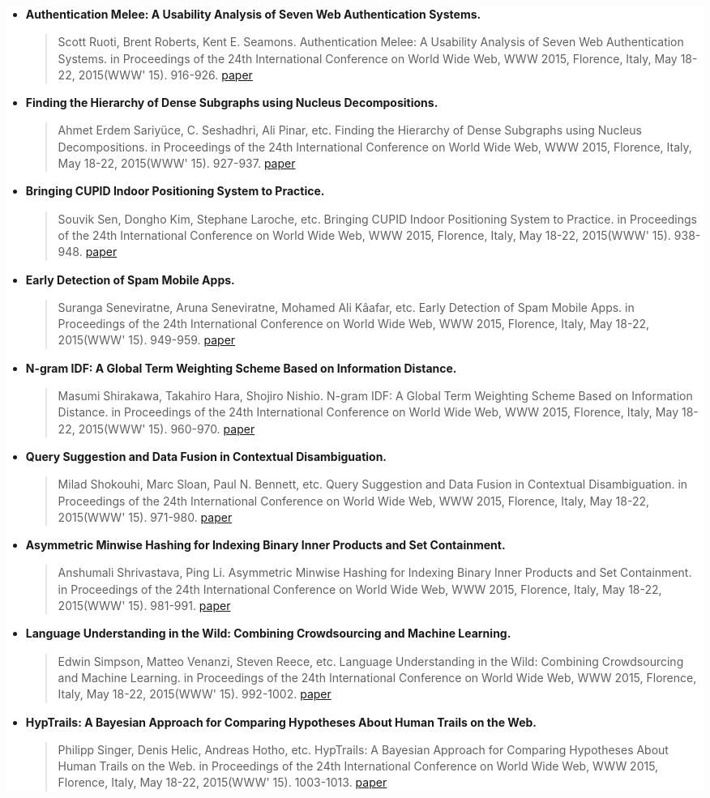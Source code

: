 
- **Authentication Melee: A Usability Analysis of Seven Web Authentication Systems.**
    > Scott Ruoti, Brent Roberts, Kent E. Seamons. Authentication Melee: A Usability Analysis of Seven Web Authentication Systems. in Proceedings of the 24th International Conference on World Wide Web, WWW 2015, Florence, Italy, May 18-22, 2015(WWW' 15). 916-926. [paper](https://doi.org/10.1145/2736277.2741683)


- **Finding the Hierarchy of Dense Subgraphs using Nucleus Decompositions.**
    > Ahmet Erdem Sariyüce, C. Seshadhri, Ali Pinar, etc. Finding the Hierarchy of Dense Subgraphs using Nucleus Decompositions. in Proceedings of the 24th International Conference on World Wide Web, WWW 2015, Florence, Italy, May 18-22, 2015(WWW' 15). 927-937. [paper](https://doi.org/10.1145/2736277.2741640)


- **Bringing CUPID Indoor Positioning System to Practice.**
    > Souvik Sen, Dongho Kim, Stephane Laroche, etc. Bringing CUPID Indoor Positioning System to Practice. in Proceedings of the 24th International Conference on World Wide Web, WWW 2015, Florence, Italy, May 18-22, 2015(WWW' 15). 938-948. [paper](https://doi.org/10.1145/2736277.2741686)


- **Early Detection of Spam Mobile Apps.**
    > Suranga Seneviratne, Aruna Seneviratne, Mohamed Ali Kâafar, etc. Early Detection of Spam Mobile Apps. in Proceedings of the 24th International Conference on World Wide Web, WWW 2015, Florence, Italy, May 18-22, 2015(WWW' 15). 949-959. [paper](https://doi.org/10.1145/2736277.2741084)


- **N-gram IDF: A Global Term Weighting Scheme Based on Information Distance.**
    > Masumi Shirakawa, Takahiro Hara, Shojiro Nishio. N-gram IDF: A Global Term Weighting Scheme Based on Information Distance. in Proceedings of the 24th International Conference on World Wide Web, WWW 2015, Florence, Italy, May 18-22, 2015(WWW' 15). 960-970. [paper](https://doi.org/10.1145/2736277.2741628)


- **Query Suggestion and Data Fusion in Contextual Disambiguation.**
    > Milad Shokouhi, Marc Sloan, Paul N. Bennett, etc. Query Suggestion and Data Fusion in Contextual Disambiguation. in Proceedings of the 24th International Conference on World Wide Web, WWW 2015, Florence, Italy, May 18-22, 2015(WWW' 15). 971-980. [paper](https://doi.org/10.1145/2736277.2741646)


- **Asymmetric Minwise Hashing for Indexing Binary Inner Products and Set Containment.**
    > Anshumali Shrivastava, Ping Li. Asymmetric Minwise Hashing for Indexing Binary Inner Products and Set Containment. in Proceedings of the 24th International Conference on World Wide Web, WWW 2015, Florence, Italy, May 18-22, 2015(WWW' 15). 981-991. [paper](https://doi.org/10.1145/2736277.2741285)


- **Language Understanding in the Wild: Combining Crowdsourcing and Machine Learning.**
    > Edwin Simpson, Matteo Venanzi, Steven Reece, etc. Language Understanding in the Wild: Combining Crowdsourcing and Machine Learning. in Proceedings of the 24th International Conference on World Wide Web, WWW 2015, Florence, Italy, May 18-22, 2015(WWW' 15). 992-1002. [paper](https://doi.org/10.1145/2736277.2741689)


- **HypTrails: A Bayesian Approach for Comparing Hypotheses About Human Trails on the Web.**
    > Philipp Singer, Denis Helic, Andreas Hotho, etc. HypTrails: A Bayesian Approach for Comparing Hypotheses About Human Trails on the Web. in Proceedings of the 24th International Conference on World Wide Web, WWW 2015, Florence, Italy, May 18-22, 2015(WWW' 15). 1003-1013. [paper](https://doi.org/10.1145/2736277.2741080)
